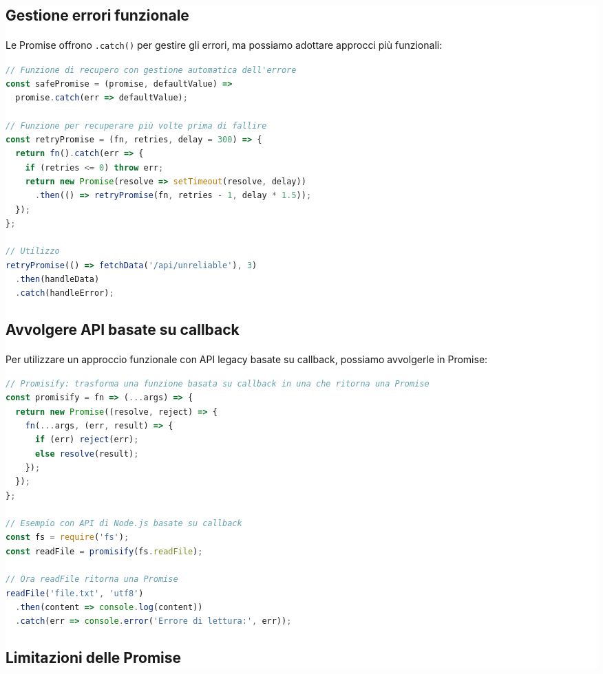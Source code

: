 ## Gestione errori funzionale

Le Promise offrono `.catch()` per gestire gli errori, ma possiamo adottare approcci più funzionali:

```javascript
// Funzione di recupero con gestione automatica dell'errore 
const safePromise = (promise, defaultValue) => 
  promise.catch(err => defaultValue);

// Funzione per recuperare più volte prima di fallire
const retryPromise = (fn, retries, delay = 300) => {
  return fn().catch(err => {
    if (retries <= 0) throw err;
    return new Promise(resolve => setTimeout(resolve, delay))
      .then(() => retryPromise(fn, retries - 1, delay * 1.5));
  });
};

// Utilizzo
retryPromise(() => fetchData('/api/unreliable'), 3)
  .then(handleData)
  .catch(handleError);
```

## Avvolgere API basate su callback

Per utilizzare un approccio funzionale con API legacy basate su callback, possiamo avvolgerle in Promise:

```javascript
// Promisify: trasforma una funzione basata su callback in una che ritorna una Promise
const promisify = fn => (...args) => {
  return new Promise((resolve, reject) => {
    fn(...args, (err, result) => {
      if (err) reject(err);
      else resolve(result);
    });
  });
};

// Esempio con API di Node.js basate su callback
const fs = require('fs');
const readFile = promisify(fs.readFile);

// Ora readFile ritorna una Promise
readFile('file.txt', 'utf8')
  .then(content => console.log(content))
  .catch(err => console.error('Errore di lettura:', err));
```

## Limitazioni delle Promise
